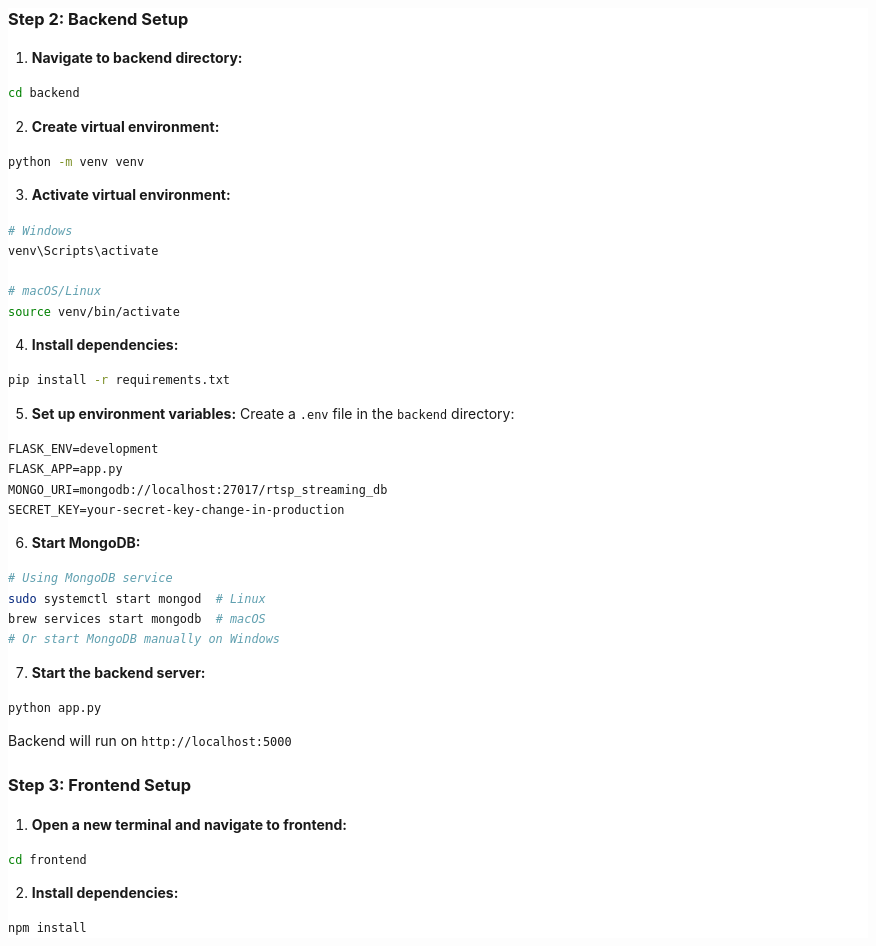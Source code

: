 ### Step 2: Backend Setup

1. **Navigate to backend directory:**
```bash
cd backend
```

2. **Create virtual environment:**
```bash
python -m venv venv
```

3. **Activate virtual environment:**
```bash
# Windows
venv\Scripts\activate

# macOS/Linux
source venv/bin/activate
```

4. **Install dependencies:**
```bash
pip install -r requirements.txt
```

5. **Set up environment variables:**
Create a `.env` file in the `backend` directory:
```env
FLASK_ENV=development
FLASK_APP=app.py
MONGO_URI=mongodb://localhost:27017/rtsp_streaming_db
SECRET_KEY=your-secret-key-change-in-production
```

6. **Start MongoDB:**
```bash
# Using MongoDB service
sudo systemctl start mongod  # Linux
brew services start mongodb  # macOS
# Or start MongoDB manually on Windows
```

7. **Start the backend server:**
```bash
python app.py
```
Backend will run on `http://localhost:5000`

### Step 3: Frontend Setup

1. **Open a new terminal and navigate to frontend:**
```bash
cd frontend
```

2. **Install dependencies:**
```bash
npm install
```
